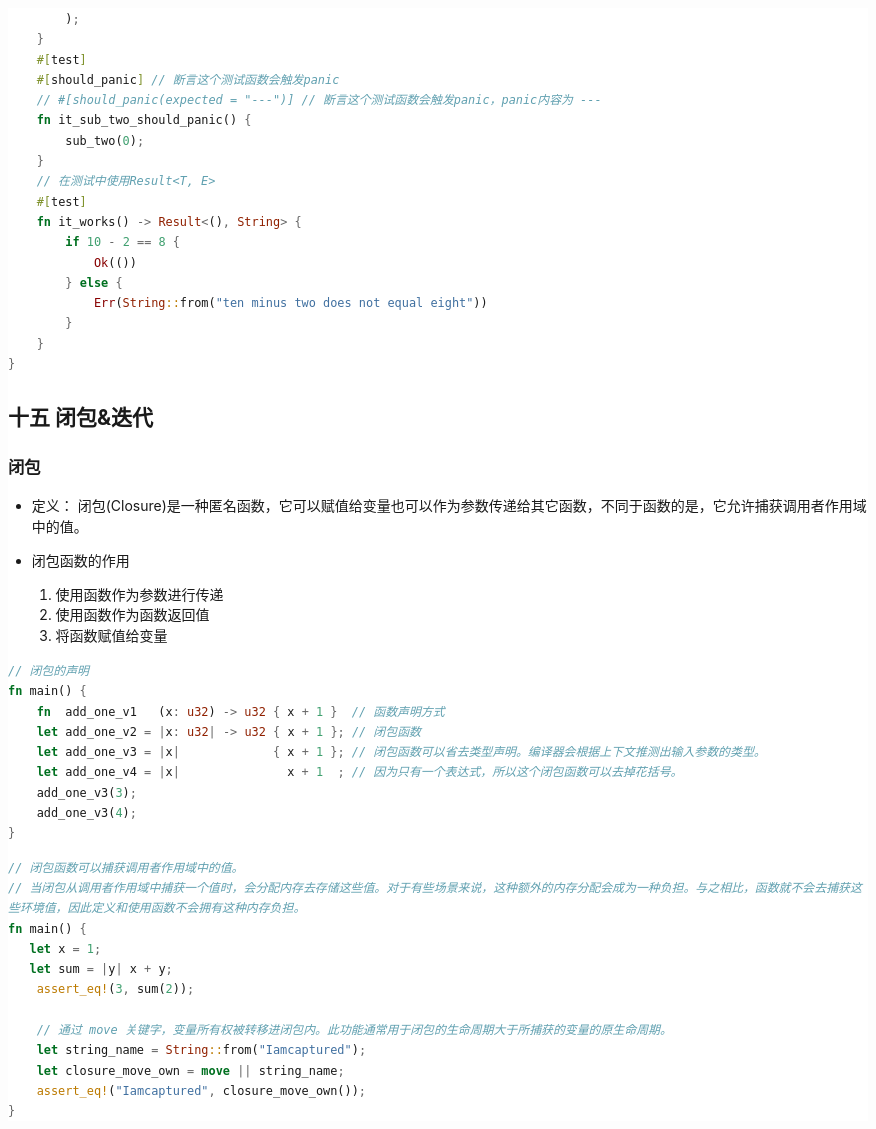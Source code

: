 ```rs
        );
    }
    #[test]
    #[should_panic] // 断言这个测试函数会触发panic
    // #[should_panic(expected = "---")] // 断言这个测试函数会触发panic，panic内容为 ---
    fn it_sub_two_should_panic() {
        sub_two(0);
    }
    // 在测试中使用Result<T, E>
    #[test]
    fn it_works() -> Result<(), String> {
        if 10 - 2 == 8 {
            Ok(())
        } else {
            Err(String::from("ten minus two does not equal eight"))
        }
    }
}

```
## 十五 闭包&迭代
### 闭包
- 定义： 闭包(Closure)是一种匿名函数，它可以赋值给变量也可以作为参数传递给其它函数，不同于函数的是，它允许捕获调用者作用域中的值。

- 闭包函数的作用
    1. 使用函数作为参数进行传递
    2. 使用函数作为函数返回值
    3. 将函数赋值给变量


```rs
// 闭包的声明
fn main() {
    fn  add_one_v1   (x: u32) -> u32 { x + 1 }  // 函数声明方式
    let add_one_v2 = |x: u32| -> u32 { x + 1 }; // 闭包函数
    let add_one_v3 = |x|             { x + 1 }; // 闭包函数可以省去类型声明。编译器会根据上下文推测出输入参数的类型。
    let add_one_v4 = |x|               x + 1  ; // 因为只有一个表达式，所以这个闭包函数可以去掉花括号。
    add_one_v3(3);
    add_one_v3(4);
}
```

```rs
// 闭包函数可以捕获调用者作用域中的值。
// 当闭包从调用者作用域中捕获一个值时，会分配内存去存储这些值。对于有些场景来说，这种额外的内存分配会成为一种负担。与之相比，函数就不会去捕获这些环境值，因此定义和使用函数不会拥有这种内存负担。
fn main() {
   let x = 1;
   let sum = |y| x + y;
    assert_eq!(3, sum(2));

    // 通过 move 关键字，变量所有权被转移进闭包内。此功能通常用于闭包的生命周期大于所捕获的变量的原生命周期。
    let string_name = String::from("Iamcaptured");
    let closure_move_own = move || string_name; 
    assert_eq!("Iamcaptured", closure_move_own());
}
```
